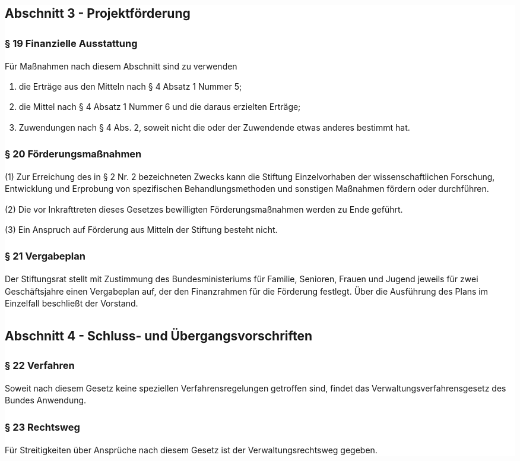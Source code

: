 
## Abschnitt 3 - Projektförderung



### § 19 Finanzielle Ausstattung

Für Maßnahmen nach diesem Abschnitt sind zu verwenden

1.  die Erträge aus den Mitteln nach § 4 Absatz 1 Nummer 5;


2.  die Mittel nach § 4 Absatz 1 Nummer 6 und die daraus erzielten
    Erträge;


3.  Zuwendungen nach § 4 Abs. 2, soweit nicht die oder der Zuwendende
    etwas anderes bestimmt hat.





### § 20 Förderungsmaßnahmen

(1) Zur Erreichung des in § 2 Nr. 2 bezeichneten Zwecks kann die
Stiftung Einzelvorhaben der wissenschaftlichen Forschung, Entwicklung
und Erprobung von spezifischen Behandlungsmethoden und sonstigen
Maßnahmen fördern oder durchführen.

(2) Die vor Inkrafttreten dieses Gesetzes bewilligten
Förderungsmaßnahmen werden zu Ende geführt.

(3) Ein Anspruch auf Förderung aus Mitteln der Stiftung besteht nicht.


### § 21 Vergabeplan

Der Stiftungsrat stellt mit Zustimmung des Bundesministeriums für
Familie, Senioren, Frauen und Jugend jeweils für zwei Geschäftsjahre
einen Vergabeplan auf, der den Finanzrahmen für die Förderung
festlegt. Über die Ausführung des Plans im Einzelfall beschließt der
Vorstand.


## Abschnitt 4 - Schluss- und Übergangsvorschriften



### § 22 Verfahren

Soweit nach diesem Gesetz keine speziellen Verfahrensregelungen
getroffen sind, findet das Verwaltungsverfahrensgesetz des Bundes
Anwendung.


### § 23 Rechtsweg

Für Streitigkeiten über Ansprüche nach diesem Gesetz ist der
Verwaltungsrechtsweg gegeben.
